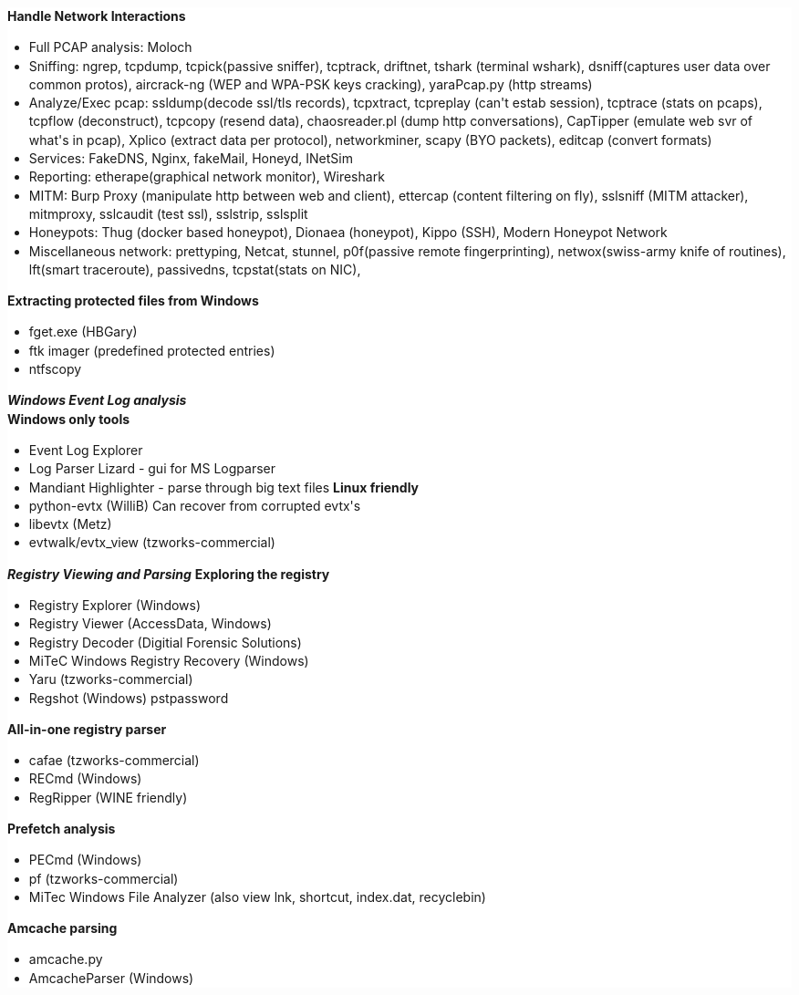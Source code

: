 **Handle Network Interactions**  
* Full PCAP analysis: Moloch
* Sniffing: ngrep, tcpdump, tcpick(passive sniffer), tcptrack, driftnet, tshark (terminal wshark),
dsniff(captures user data over common protos), aircrack-ng (WEP and WPA-PSK keys cracking), 
    yaraPcap.py (http streams)
* Analyze/Exec pcap: ssldump(decode ssl/tls records), tcpxtract, tcpreplay (can't estab session), tcptrace (stats on pcaps), tcpflow (deconstruct), tcpcopy (resend data), chaosreader.pl (dump http conversations), CapTipper (emulate web svr of what's in pcap), Xplico (extract data per protocol), networkminer, scapy (BYO packets), editcap (convert formats)
* Services: FakeDNS, Nginx, fakeMail, Honeyd, INetSim
* Reporting: etherape(graphical network monitor), Wireshark
* MITM: Burp Proxy (manipulate http between web and client), ettercap (content filtering on fly), sslsniff (MITM attacker), mitmproxy, sslcaudit (test ssl), sslstrip, sslsplit
* Honeypots: Thug (docker based honeypot), Dionaea (honeypot), Kippo (SSH), Modern Honeypot Network
* Miscellaneous network: prettyping, Netcat, stunnel, p0f(passive remote fingerprinting), netwox(swiss-army knife of routines), lft(smart traceroute), passivedns, tcpstat(stats on NIC), 
  
**Extracting protected files from Windows**
* fget.exe (HBGary)
* ftk imager (predefined protected entries)
* ntfscopy
  
***Windows Event Log analysis***  
**Windows only tools**
* Event Log Explorer
* Log Parser Lizard - gui for MS Logparser
* Mandiant Highlighter - parse through big text files
**Linux friendly**
* python-evtx (WilliB) Can recover from corrupted evtx's  
* libevtx (Metz)  
* evtwalk/evtx_view (tzworks-commercial)  

***Registry Viewing and Parsing***
**Exploring the registry**
* Registry Explorer (Windows)
* Registry Viewer (AccessData, Windows)
* Registry Decoder (Digitial Forensic Solutions)
* MiTeC Windows Registry Recovery (Windows)
* Yaru (tzworks-commercial)
* Regshot (Windows)
  pstpassword  

**All-in-one registry parser**
* cafae (tzworks-commercial)
* RECmd (Windows)
* RegRipper (WINE friendly)

**Prefetch analysis**  
* PECmd (Windows)
* pf (tzworks-commercial)  
* MiTec Windows File Analyzer (also view lnk, shortcut, index.dat, recyclebin)

**Amcache parsing**  
* amcache.py
* AmcacheParser (Windows)
